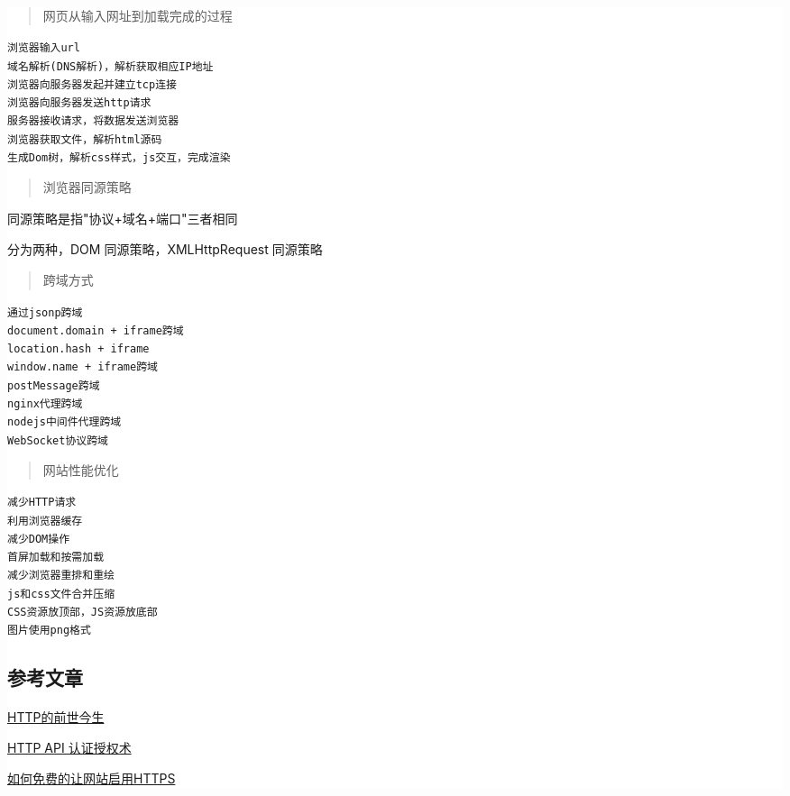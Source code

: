 
>网页从输入网址到加载完成的过程
```
浏览器输入url
域名解析(DNS解析)，解析获取相应IP地址
浏览器向服务器发起并建立tcp连接
浏览器向服务器发送http请求
服务器接收请求，将数据发送浏览器
浏览器获取文件，解析html源码
生成Dom树，解析css样式，js交互，完成渲染
 ```

>浏览器同源策略

同源策略是指"协议+域名+端口"三者相同

分为两种，DOM 同源策略，XMLHttpRequest 同源策略

 

>跨域方式
```
通过jsonp跨域
document.domain + iframe跨域
location.hash + iframe
window.name + iframe跨域
postMessage跨域
nginx代理跨域
nodejs中间件代理跨域
WebSocket协议跨域
``` 

>网站性能优化
```
减少HTTP请求
利用浏览器缓存
减少DOM操作
首屏加载和按需加载
减少浏览器重排和重绘
js和css文件合并压缩
CSS资源放顶部，JS资源放底部
图片使用png格式
```


## 参考文章

[HTTP的前世今生](https://coolshell.cn/articles/19840.html)

[HTTP API 认证授权术](https://coolshell.cn/articles/19395.html)

[如何免费的让网站启用HTTPS](https://coolshell.cn/articles/18094.html)